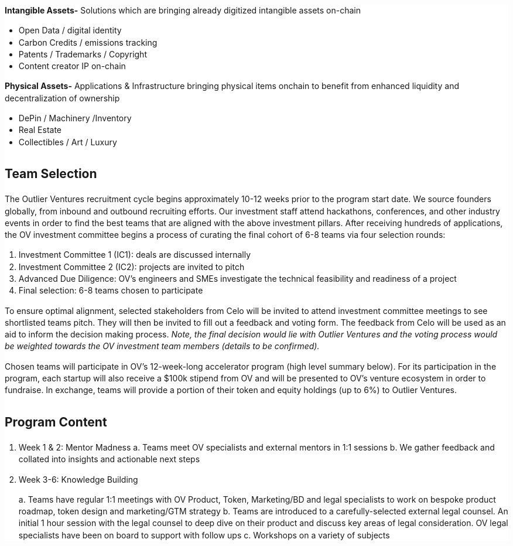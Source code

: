 **Intangible Assets-** Solutions which are bringing already digitized intangible assets on-chain

* Open Data / digital identity
* Carbon Credits / emissions tracking
* Patents / Trademarks / Copyright
* Content creator IP on-chain

**Physical Assets-** Applications & Infrastructure bringing physical items onchain to benefit from enhanced liquidity and decentralization of ownership

* DePin / Machinery /Inventory
* Real Estate
* Collectibles / Art / Luxury

## Team Selection

The Outlier Ventures recruitment cycle begins approximately 10-12 weeks prior to the program start date. We source founders globally, from inbound and outbound recruiting efforts. Our investment staff attend hackathons, conferences, and other industry events in order to find the best teams that are aligned with the above investment pillars. After receiving hundreds of applications, the OV investment committee begins a process of curating the final cohort of 6-8 teams via four selection rounds:

1. Investment Committee 1 (IC1): deals are discussed internally
2. Investment Committee 2 (IC2): projects are invited to pitch
3. Advanced Due Diligence: OV’s engineers and SMEs investigate the technical feasibility and readiness of a project
4. Final selection: 6-8 teams chosen to participate

To ensure optimal alignment, selected stakeholders from Celo will be invited to attend investment committee meetings to see shortlisted teams pitch. They will then be invited to fill out a feedback and voting form. The feedback from Celo will be used as an aid to inform the decision making process. _Note, the final decision would lie with Outlier Ventures and the voting process would be weighted towards the OV investment team members (details to be confirmed)._

Chosen teams will participate in OV’s 12-week-long accelerator program (high level summary below). For its participation in the program, each startup will also receive a $100k stipend from OV and will be presented to OV’s venture ecosystem in order to fundraise. In exchange, teams will provide a portion of their token and equity holdings (up to 6%) to Outlier Ventures.


## Program Content

1. Week 1 & 2: Mentor Madness
    a. Teams meet OV specialists and external mentors in 1:1 sessions
    b. We gather feedback and collated into insights and actionable next steps

2. Week 3-6: Knowledge Building

   a. Teams have regular 1:1 meetings with OV Product, Token, Marketing/BD and legal specialists to work on bespoke product roadmap, token design and marketing/GTM strategy
   b. Teams are introduced to a carefully-selected external legal counsel. An initial 1 hour session with the legal counsel to deep dive on their product and discuss key areas of legal consideration. OV legal specialists have been on board to support with follow ups
   c. Workshops on a variety of subjects
